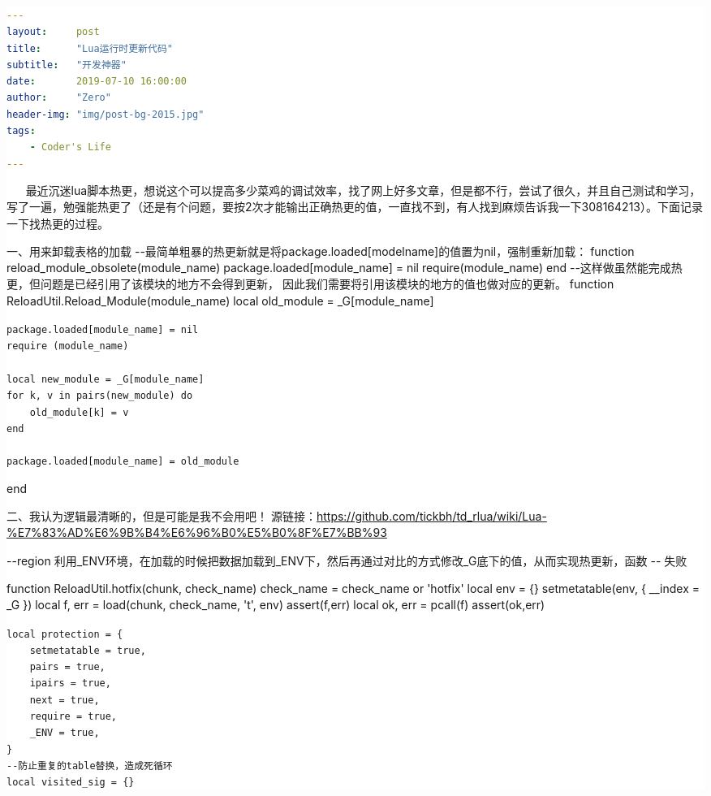 ```yaml
---
layout:     post
title:      "Lua运行时更新代码"
subtitle:   "开发神器"
date:       2019-07-10 16:00:00
author:     "Zero"
header-img: "img/post-bg-2015.jpg"
tags:
    - Coder's Life
---
```


      最近沉迷lua脚本热更，想说这个可以提高多少菜鸡的调试效率，找了网上好多文章，但是都不行，尝试了很久，并且自己测试和学习，写了一遍，勉强能热更了（还是有个问题，要按2次才能输出正确热更的值，一直找不到，有人找到麻烦告诉我一下308164213）。下面记录一下找热更的过程。

一、用来卸载表格的加载
--最简单粗暴的热更新就是将package.loaded[modelname]的值置为nil，强制重新加载：
function reload_module_obsolete(module_name)
    package.loaded[module_name] = nil
    require(module_name)
end
--这样做虽然能完成热更，但问题是已经引用了该模块的地方不会得到更新， 因此我们需要将引用该模块的地方的值也做对应的更新。
function ReloadUtil.Reload_Module(module_name)
    local old_module = _G[module_name]

    package.loaded[module_name] = nil
    require (module_name)

    local new_module = _G[module_name]
    for k, v in pairs(new_module) do
        old_module[k] = v
    end

    package.loaded[module_name] = old_module
end

二、我认为逻辑最清晰的，但是可能是我不会用吧！
源链接：https://github.com/tickbh/td_rlua/wiki/Lua-%E7%83%AD%E6%9B%B4%E6%96%B0%E5%B0%8F%E7%BB%93

--region 利用_ENV环境，在加载的时候把数据加载到_ENV下，然后再通过对比的方式修改_G底下的值，从而实现热更新，函数 -- 失败

function ReloadUtil.hotfix(chunk, check_name)
    check_name = check_name or 'hotfix'
    local env = {}
    setmetatable(env, { __index = _G })
    local f, err = load(chunk, check_name,  't', env)
    assert(f,err)
    local ok, err = pcall(f)
    assert(ok,err)

    local protection = {
        setmetatable = true,
        pairs = true,
        ipairs = true,
        next = true,
        require = true,
        _ENV = true,
    }
    --防止重复的table替换，造成死循环
    local visited_sig = {}
